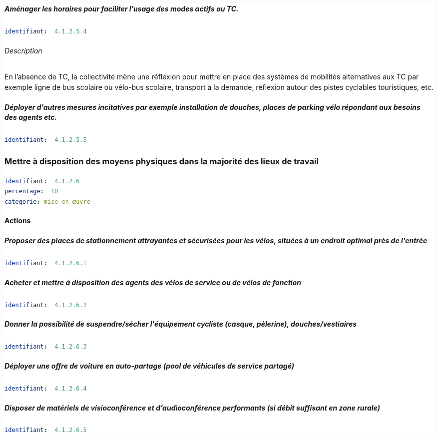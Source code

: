 ##### Aménager les horaires pour faciliter l’usage des modes actifs ou TC. 
```yaml
identifiant:  4.1.2.5.4
```
###### Description
En l’absence de TC, la collectivité mène une réflexion pour mettre en place des systèmes de mobilités alternatives aux TC par exemple ligne de bus scolaire ou vélo-bus scolaire, transport à la demande, réflexion autour des pistes cyclables touristiques, etc.

##### Déployer d’autres mesures incitatives par exemple installation de douches, places de parking vélo répondant aux besoins des agents etc.
```yaml
identifiant:  4.1.2.5.5
```


### Mettre à disposition des moyens physiques dans la majorité des lieux de travail
```yaml
identifiant:  4.1.2.6
percentage:  10
categorie: mise en œuvre
```
#### Actions
##### Proposer des places de stationnement attrayantes et sécurisées pour les vélos, situées à un endroit optimal près de l'entrée
```yaml
identifiant:  4.1.2.6.1
```

##### Acheter et mettre à disposition des agents des vélos de service ou de vélos de fonction
```yaml
identifiant:  4.1.2.6.2
```

##### Donner la possibilité de suspendre/sécher l'équipement cycliste (casque, pèlerine), douches/vestiaires
```yaml
identifiant:  4.1.2.6.3
```

##### Déployer une offre de voiture en auto-partage (pool de véhicules de service partagé)
```yaml
identifiant:  4.1.2.6.4
```

##### Disposer de matériels de visioconférence et d’audioconférence performants (si débit suffisant en zone rurale)
```yaml
identifiant:  4.1.2.6.5
```

